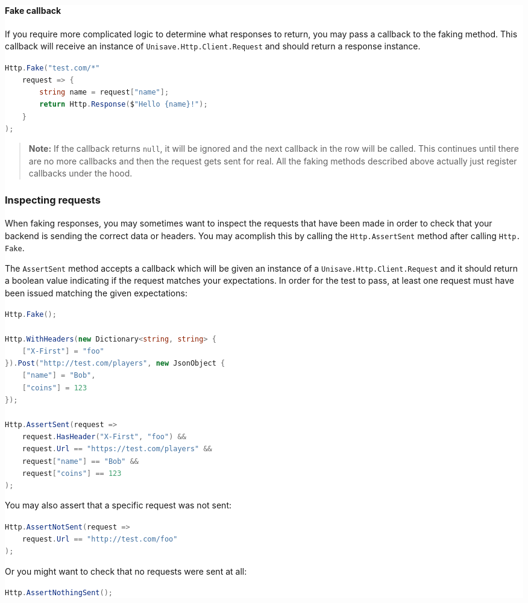 
#### Fake callback

If you require more complicated logic to determine what responses to return, you may pass a callback to the faking method. This callback will receive an instance of `Unisave.Http.Client.Request` and should return a response instance.

```cs
Http.Fake("test.com/*"
    request => {
        string name = request["name"];
        return Http.Response($"Hello {name}!");
    }
);
```

> **Note:** If the callback returns `null`, it will be ignored and the next callback in the row will be called. This continues until there are no more callbacks and then the request gets sent for real. All the faking methods described above actually just register callbacks under the hood.


### Inspecting requests

When faking responses, you may sometimes want to inspect the requests that have been made in order to check that your backend is sending the correct data or headers. You may acomplish this by calling the `Http.AssertSent` method after calling `Http.Fake`.

The `AssertSent` method accepts a callback which will be given an instance of a `Unisave.Http.Client.Request` and it should return a boolean value indicating if the request matches your expectations. In order for the test to pass, at least one request must have been issued matching the given expectations:

```cs
Http.Fake();

Http.WithHeaders(new Dictionary<string, string> {
    ["X-First"] = "foo"
}).Post("http://test.com/players", new JsonObject {
    ["name"] = "Bob",
    ["coins"] = 123
});

Http.AssertSent(request =>
    request.HasHeader("X-First", "foo") &&
    request.Url == "https://test.com/players" &&
    request["name"] == "Bob" &&
    request["coins"] == 123
);
```

You may also assert that a specific request was not sent:

```cs
Http.AssertNotSent(request =>
    request.Url == "http://test.com/foo"
);
```

Or you might want to check that no requests were sent at all:

```cs
Http.AssertNothingSent();
```
